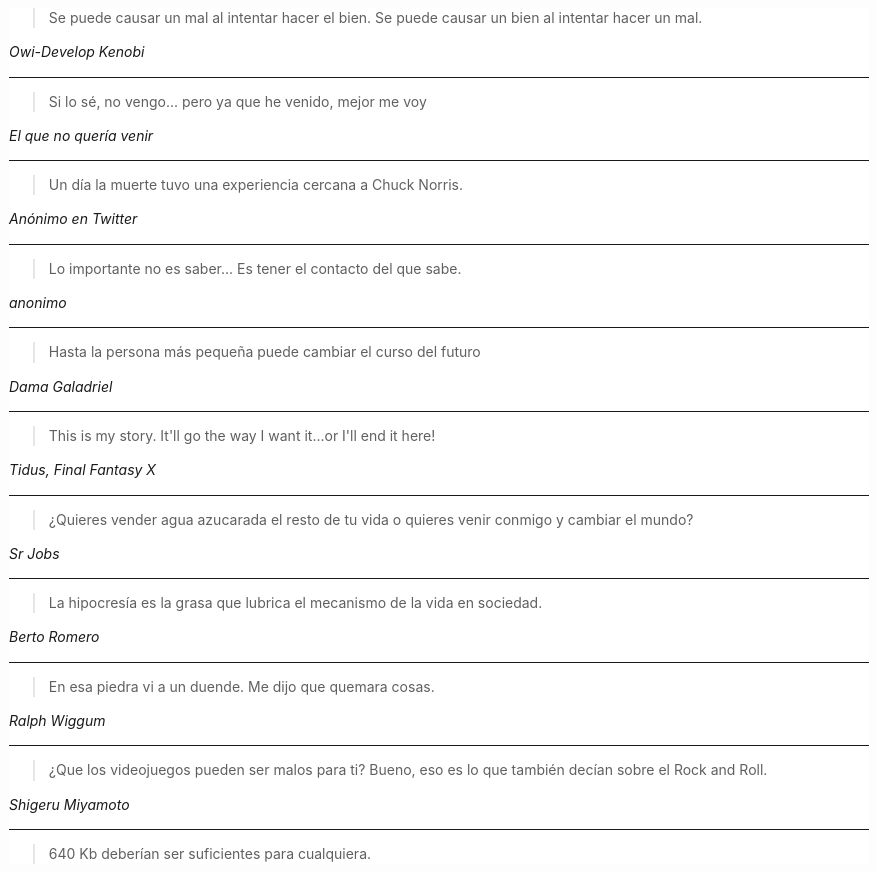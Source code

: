 > Se puede causar un mal al intentar hacer el bien. Se puede causar un bien al intentar hacer un mal.

*Owi-Develop Kenobi*

-------

> Si lo sé, no vengo... pero ya que he venido, mejor me voy

*El que no quería venir*

-------

> Un día la muerte tuvo una experiencia cercana a Chuck Norris.

*Anónimo en Twitter*

-------

> Lo importante no es saber... Es tener el contacto del que sabe.

*anonimo*

-------

> Hasta la persona más pequeña puede cambiar el curso del futuro

*Dama Galadriel*

-------

> This is my story. It'll go the way I want it...or I'll end it here!

*Tidus, Final Fantasy X*

-------

> ¿Quieres vender agua azucarada el resto de tu vida o quieres venir conmigo y cambiar el mundo?

*Sr Jobs*

-------

> La hipocresía es la grasa que lubrica el mecanismo de la vida en sociedad.

*Berto Romero*

-------

> En esa piedra vi a un duende. Me dijo que quemara cosas.

*Ralph Wiggum*

-------

>  ¿Que los videojuegos pueden ser malos para ti? Bueno, eso es lo que también decían sobre el Rock and Roll.

*Shigeru Miyamoto*

-------

> 640 Kb deberían ser suficientes para cualquiera.
